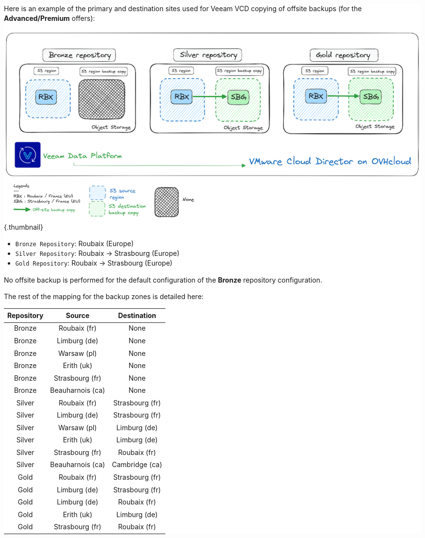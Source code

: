 Here is an example of the primary and destination sites used for Veeam VCD copying of offsite backups (for the **Advanced/Premium** offers):

![VCD Veeam 4 VCD Sites](images/vcd_veeam_zones.png){.thumbnail}

- `Bronze Repository`: Roubaix (Europe)
- `Silver Repository`: Roubaix -> Strasbourg (Europe)
- `Gold Repository`: Roubaix -> Strasbourg (Europe)

No offsite backup is performed for the default configuration of the **Bronze** repository configuration.

The rest of the mapping for the backup zones is detailed here:

|   Repository    |      Source       |    Destination     |
|:---------------:|:-----------------:|:------------------:|
|     Bronze      |   Roubaix (fr)    |        None        |
|     Bronze      |   Limburg (de)    |        None        |
|     Bronze      |    Warsaw (pl)    |        None        |
|     Bronze      |    Erith (uk)     |        None        |
|     Bronze      |  Strasbourg (fr)  |        None        |
|     Bronze      | Beauharnois (ca)  |        None        |
|     Silver      |   Roubaix (fr)    |  Strasbourg (fr)   |
|     Silver      |   Limburg (de)    |  Strasbourg (fr)   |
|     Silver      |    Warsaw (pl)    |    Limburg (de)    |
|     Silver      |    Erith (uk)     |    Limburg (de)    |
|     Silver      |  Strasbourg (fr)  |    Roubaix (fr)    |
|     Silver      | Beauharnois (ca)  |   Cambridge (ca)   |
|      Gold       |   Roubaix (fr)    |  Strasbourg (fr)   |
|      Gold       |   Limburg (de)    |  Strasbourg (fr)   |
|      Gold       |   Limburg (de)    |    Roubaix (fr)    |
|      Gold       |    Erith (uk)     |    Limburg (de)    |
|      Gold       |  Strasbourg (fr)  |    Roubaix (fr)    |